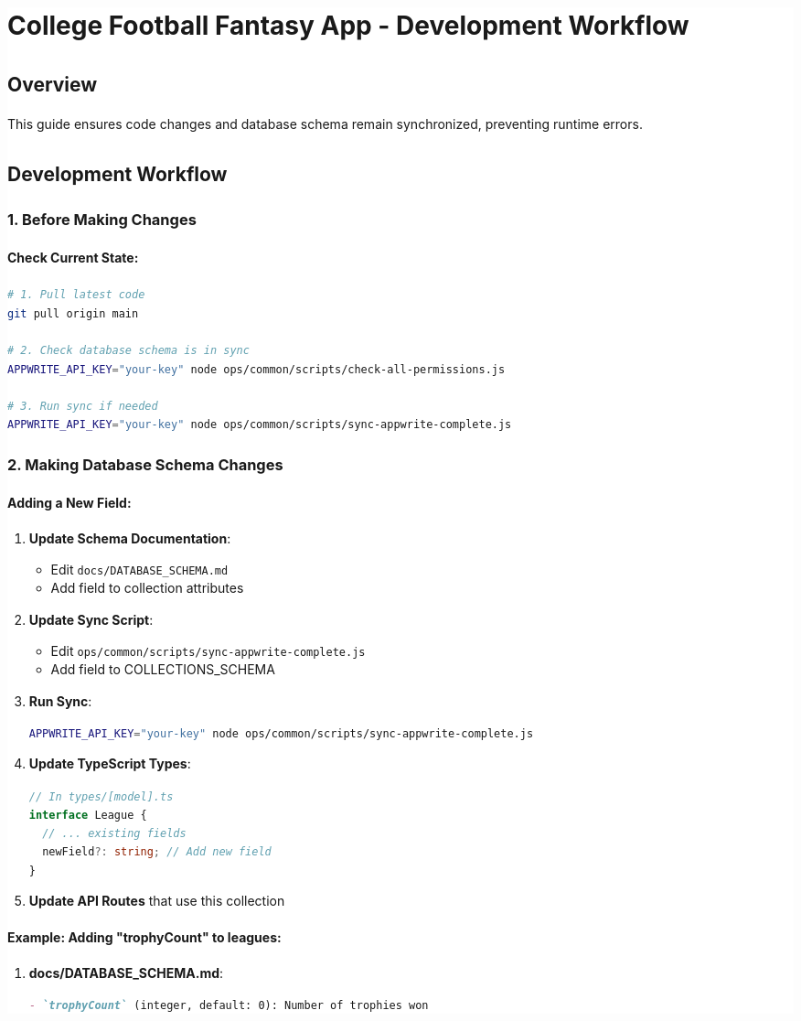 # College Football Fantasy App - Development Workflow

## Overview
This guide ensures code changes and database schema remain synchronized, preventing runtime errors.

## Development Workflow

### 1. Before Making Changes

#### Check Current State:
```bash
# 1. Pull latest code
git pull origin main

# 2. Check database schema is in sync
APPWRITE_API_KEY="your-key" node ops/common/scripts/check-all-permissions.js

# 3. Run sync if needed
APPWRITE_API_KEY="your-key" node ops/common/scripts/sync-appwrite-complete.js
```

### 2. Making Database Schema Changes

#### Adding a New Field:

1. **Update Schema Documentation**:
   - Edit `docs/DATABASE_SCHEMA.md`
   - Add field to collection attributes

2. **Update Sync Script**:
   - Edit `ops/common/scripts/sync-appwrite-complete.js`
   - Add field to COLLECTIONS_SCHEMA

3. **Run Sync**:
   ```bash
   APPWRITE_API_KEY="your-key" node ops/common/scripts/sync-appwrite-complete.js
   ```

4. **Update TypeScript Types**:
   ```typescript
   // In types/[model].ts
   interface League {
     // ... existing fields
     newField?: string; // Add new field
   }
   ```

5. **Update API Routes** that use this collection

#### Example: Adding "trophyCount" to leagues:

1. **docs/DATABASE_SCHEMA.md**:
   ```markdown
   - `trophyCount` (integer, default: 0): Number of trophies won
   ```
